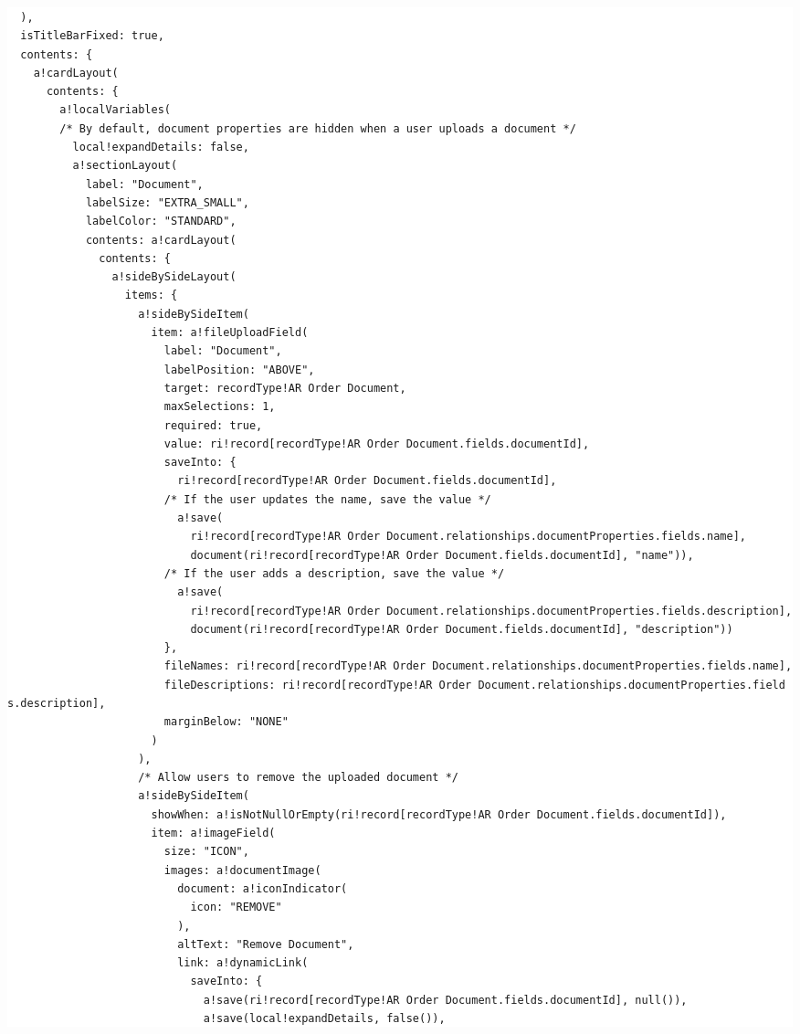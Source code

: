 ```
  ),
  isTitleBarFixed: true,
  contents: {
    a!cardLayout(
      contents: {
        a!localVariables(
        /* By default, document properties are hidden when a user uploads a document */
          local!expandDetails: false,
          a!sectionLayout(
            label: "Document",
            labelSize: "EXTRA_SMALL",
            labelColor: "STANDARD",
            contents: a!cardLayout(
              contents: {
                a!sideBySideLayout(
                  items: {
                    a!sideBySideItem(
                      item: a!fileUploadField(
                        label: "Document",
                        labelPosition: "ABOVE",
                        target: recordType!AR Order Document,
                        maxSelections: 1,
                        required: true,
                        value: ri!record[recordType!AR Order Document.fields.documentId],
                        saveInto: {
                          ri!record[recordType!AR Order Document.fields.documentId],
                        /* If the user updates the name, save the value */
                          a!save(
                            ri!record[recordType!AR Order Document.relationships.documentProperties.fields.name],
                            document(ri!record[recordType!AR Order Document.fields.documentId], "name")),
                        /* If the user adds a description, save the value */
                          a!save(
                            ri!record[recordType!AR Order Document.relationships.documentProperties.fields.description],
                            document(ri!record[recordType!AR Order Document.fields.documentId], "description"))
                        },
                        fileNames: ri!record[recordType!AR Order Document.relationships.documentProperties.fields.name],
                        fileDescriptions: ri!record[recordType!AR Order Document.relationships.documentProperties.fields.description],
                        marginBelow: "NONE"
                      )
                    ),
                    /* Allow users to remove the uploaded document */
                    a!sideBySideItem(
                      showWhen: a!isNotNullOrEmpty(ri!record[recordType!AR Order Document.fields.documentId]),
                      item: a!imageField(
                        size: "ICON",
                        images: a!documentImage(
                          document: a!iconIndicator(
                            icon: "REMOVE"
                          ),
                          altText: "Remove Document",
                          link: a!dynamicLink(
                            saveInto: {
                              a!save(ri!record[recordType!AR Order Document.fields.documentId], null()),
                              a!save(local!expandDetails, false()),

```
